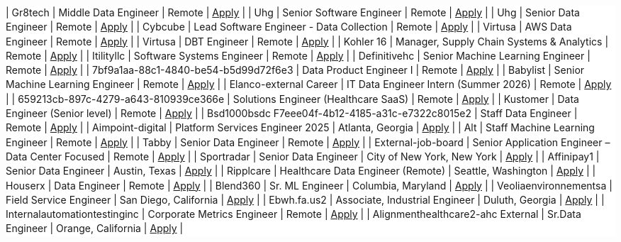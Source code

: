 | Gr8tech | Middle Data Engineer | Remote | [Apply](https://job-boards.eu.greenhouse.io/gr8tech/jobs/4661570101?utm_source=reddit&utm_medium=organic&utm_campaign=remotejobs) |
| Uhg | Senior Software Engineer | Remote | [Apply](https://uhg.taleo.net/careersection/10780/jobdetail.ftl?job=2297185&lang=en&utm_source=reddit&utm_medium=organic&utm_campaign=remotejobs) |
| Uhg | Senior Data Engineer | Remote | [Apply](https://uhg.taleo.net/careersection/10780/jobdetail.ftl?job=2295585&lang=en&utm_source=reddit&utm_medium=organic&utm_campaign=remotejobs) |
| Cybcube | Lead Software Engineer - Data Collection | Remote | [Apply](https://jobs.ashbyhq.com/cybcube/53e398ba-74bd-411c-9270-afc79de83566?utm_source=reddit&utm_medium=organic&utm_campaign=remotejobs) |
| Virtusa | AWS Data Engineer | Remote | [Apply](https://virtusa.taleo.net/careersection/mb_101/jobdetail.ftl?job=CREQ229937&lang=en&utm_source=reddit&utm_medium=organic&utm_campaign=remotejobs) |
| Virtusa | DBT Engineer | Remote | [Apply](https://virtusa.taleo.net/careersection/mb_101/jobdetail.ftl?job=CREQ229500&lang=en&utm_source=reddit&utm_medium=organic&utm_campaign=remotejobs) |
| Kohler 16 | Manager, Supply Chain Systems & Analytics | Remote | [Apply](https://kohler.csod.com/ux/ats/careersite/16/home/requisition/68315?c=kohler&utm_source=reddit&utm_medium=organic&utm_campaign=remotejobs) |
| Itilityllc | Software Systems Engineer | Remote | [Apply](https://careers-itility.icims.com/jobs/3512/job?iis=Job+Board&iisn=HiringCafe&utm_source=reddit&utm_medium=organic&utm_campaign=remotejobs) |
| Definitivehc | Senior Machine Learning Engineer | Remote | [Apply](https://job-boards.greenhouse.io/definitivehc/jobs/5632308004?utm_source=reddit&utm_medium=organic&utm_campaign=remotejobs) |
| 7bf9a1aa-88c1-4840-be54-b5d99d72f6e3 | Data Product Engineer I | Remote | [Apply](https://workforcenow.adp.com/mascsr/default/mdf/recruitment/recruitment.html?cid=7bf9a1aa-88c1-4840-be54-b5d99d72f6e3&jobId=602156&utm_source=reddit&utm_medium=organic&utm_campaign=remotejobs) |
| Babylist | Senior Machine Learning Engineer | Remote | [Apply](https://job-boards.greenhouse.io/babylist/jobs/5631117004?utm_source=reddit&utm_medium=organic&utm_campaign=remotejobs) |
| Elanco-external Career | IT Data Engineer Intern (Summer 2026) | Remote | [Apply](https://elanco.wd1.myworkdayjobs.com/external_career/job/US-Territory-Field-based/IT-Data-Engineer-Intern--Summer-2026-_R0023204?utm_source=reddit&utm_medium=organic&utm_campaign=remotejobs) |
| 659213cb-897c-4279-a643-810939ce366e | Solutions Engineer (Healthcare SaaS) | Remote | [Apply](https://recruiting.paylocity.com/Recruiting/Jobs/Details/3532172?utm_source=reddit&utm_medium=organic&utm_campaign=remotejobs) |
| Kustomer | Data Engineer (Senior level) | Remote | [Apply](https://jobs.ashbyhq.com/kustomer/91c24d96-ffed-4746-a279-369e450a897b?utm_source=reddit&utm_medium=organic&utm_campaign=remotejobs) |
| Bsd1000bsdc F7eee04f-4b12-4185-a31c-e7322c8015e2 | Staff Data Engineer | Remote | [Apply](https://recruiting2.ultipro.com/bsd1000bsdc/JobBoard/f7eee04f-4b12-4185-a31c-e7322c8015e2/OpportunityDetail?opportunityId=915d9ff6-5e8c-4058-9b72-0eefab149ee5&utm_source=reddit&utm_medium=organic&utm_campaign=remotejobs) |
| Aimpoint-digital | Platform Services Engineer 2025 | Atlanta, Georgia | [Apply](https://aimpoint-digital.breezy.hr/p/92719a80a559-platform-services-engineer-2025?utm_source=reddit&utm_medium=organic&utm_campaign=remotejobs) |
| Alt | Staff Machine Learning Engineer | Remote | [Apply](https://job-boards.greenhouse.io/alt/jobs/6762325003?utm_source=reddit&utm_medium=organic&utm_campaign=remotejobs) |
| Tabby | Senior Data Engineer | Remote | [Apply](https://tabby.pinpointhq.com/en/postings/a1b9a573-c2e9-4d30-9436-c317a39bd9c4?utm_source=reddit&utm_medium=organic&utm_campaign=remotejobs) |
| External-job-board | Senior Application Engineer – Data Center Focused | Remote | [Apply](https://ats.rippling.com/external-job-board/jobs/1a062842-489a-4cea-964f-cfacc4adff83?utm_source=reddit&utm_medium=organic&utm_campaign=remotejobs) |
| Sportradar | Senior Data Engineer | City of New York, New York | [Apply](https://jobs.smartrecruiters.com/Sportradar/744000078486858?utm_source=reddit&utm_medium=organic&utm_campaign=remotejobs) |
| Affinipay1 | Senior Data Engineer | Austin, Texas | [Apply](https://www.8am.com/openings/?gh_jid=4596924006&utm_source=reddit&utm_medium=organic&utm_campaign=remotejobs) |
| Ripplcare | Healthcare Data Engineer (Remote) | Seattle, Washington | [Apply](https://www.ripplcare.com/careers-openroles?gh_jid=4840322007&utm_source=reddit&utm_medium=organic&utm_campaign=remotejobs) |
| Houserx | Data Engineer | Remote | [Apply](https://www.houserx.com/careers?gh_jid=4601975005&utm_source=reddit&utm_medium=organic&utm_campaign=remotejobs) |
| Blend360 | Sr. ML Engineer | Columbia, Maryland | [Apply](https://jobs.smartrecruiters.com/Blend360/744000078184516?utm_source=reddit&utm_medium=organic&utm_campaign=remotejobs) |
| Veoliaenvironnementsa | Field Service Engineer | San Diego, California | [Apply](https://jobs.smartrecruiters.com/VeoliaEnvironnementSA/744000078171448?utm_source=reddit&utm_medium=organic&utm_campaign=remotejobs) |
| Ebwh.fa.us2 | Associate, Industrial Engineer | Duluth, Georgia | [Apply](https://ebwh.fa.us2.oraclecloud.com/hcmUI/CandidateExperience/en/sites/CX/requisitions/job/79530?utm_source=reddit&utm_medium=organic&utm_campaign=remotejobs) |
| Internalautomationtestinginc | Corporate Metrics Engineer | Remote | [Apply](http://internalautomationtestinginc.applytojob.com/apply/j01Fx4whvm/Corporate-Metrics-Engineer?utm_source=reddit&utm_medium=organic&utm_campaign=remotejobs) |
| Alignmenthealthcare2-ahc External | Sr.Data Engineer | Orange, California | [Apply](https://alignmenthealthcare.wd1.myworkdayjobs.com/ahc_external/job/Orange-CA/SrData-Engineer_R1039?utm_source=reddit&utm_medium=organic&utm_campaign=remotejobs) |